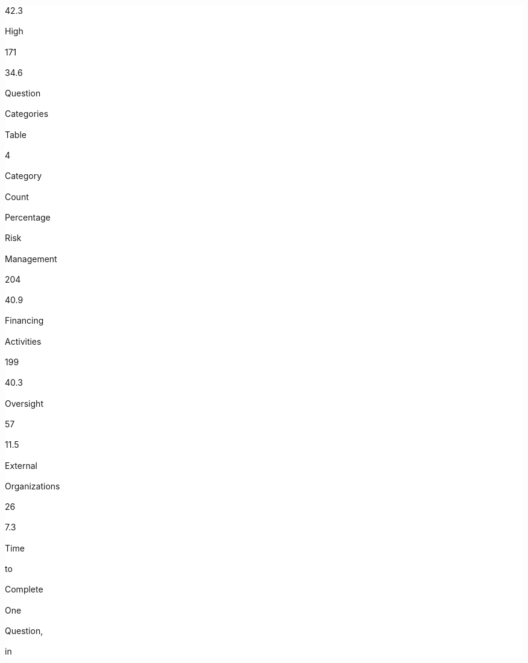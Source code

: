 42.3
 
High
 
171
 
34.6
 
Question
 
Categories
 
                                                                                
Table
 
4
 
Category
 
Count
 
Percentage
 
Risk
 
Management
 
204
 
40.9
 
Financing
 
Activities
 
199
 
40.3
 
Oversight
 
57
 
11.5
 
External
 
Organizations
 
26
 
7.3
 
 
Time
 
to
 
Complete
 
One
 
Question,
 
in
 